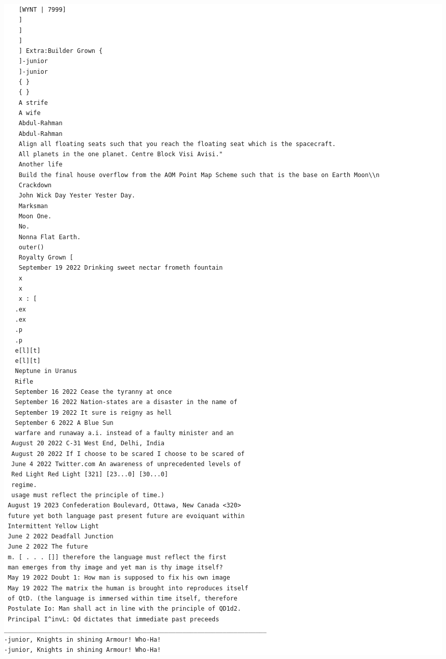         [WYNT | 7999]
        ]
        ]
        ]
        ] Extra:Builder Grown {
        ]-junior
        ]-junior
        { }
        { }
        A strife
        A wife
        Abdul-Rahman
        Abdul-Rahman
        Align all floating seats such that you reach the floating seat which is the spacecraft.
        All planets in the one planet. Centre Block Visi Avisi."
        Another life
        Build the final house overflow from the AOM Point Map Scheme such that is the base on Earth Moon\\n
        Crackdown
        John Wick Day Yester Yester Day.
        Marksman
        Moon One.
        No.
        Nonna Flat Earth.
        outer()
        Royalty Grown [
        September 19 2022 Drinking sweet nectar frometh fountain
        x
        x
        x : [
       .ex
       .ex
       .p
       .p
       e[l][t]
       e[l][t]
       Neptune in Uranus
       Rifle
       September 16 2022 Cease the tyranny at once
       September 16 2022 Nation-states are a disaster in the name of 
       September 19 2022 It sure is reigny as hell
       September 6 2022 A Blue Sun
       warfare and runaway a.i. instead of a faulty minister and an 
      August 20 2022 C-31 West End, Delhi, India
      August 20 2022 If I choose to be scared I choose to be scared of 
      June 4 2022 Twitter.com An awareness of unprecedented levels of 
      Red Light Red Light [321] [23...0] [30...0]
      regime.
      usage must reflect the principle of time.)
     August 19 2023 Confederation Boulevard, Ottawa, New Canada <320>
     future yet both language past present future are evoiquant within 
     Intermittent Yellow Light
     June 2 2022 Deadfall Junction
     June 2 2022 The future
     m. [ . . . []] therefore the language must reflect the first 
     man emerges from thy image and yet man is thy image itself?
     May 19 2022 Doubt 1: How man is supposed to fix his own image 
     May 19 2022 The matrix the human is brought into reproduces itself 
     of QtD. (the language is immersed within time itself, therefore 
     Postulate Io: Man shall act in line with the principle of QD1d2.
     Principal I^invL: Qd dictates that immediate past preceeds 
    ________________________________________________________________________
    -junior, Knights in shining Armour! Who-Ha!
    -junior, Knights in shining Armour! Who-Ha!